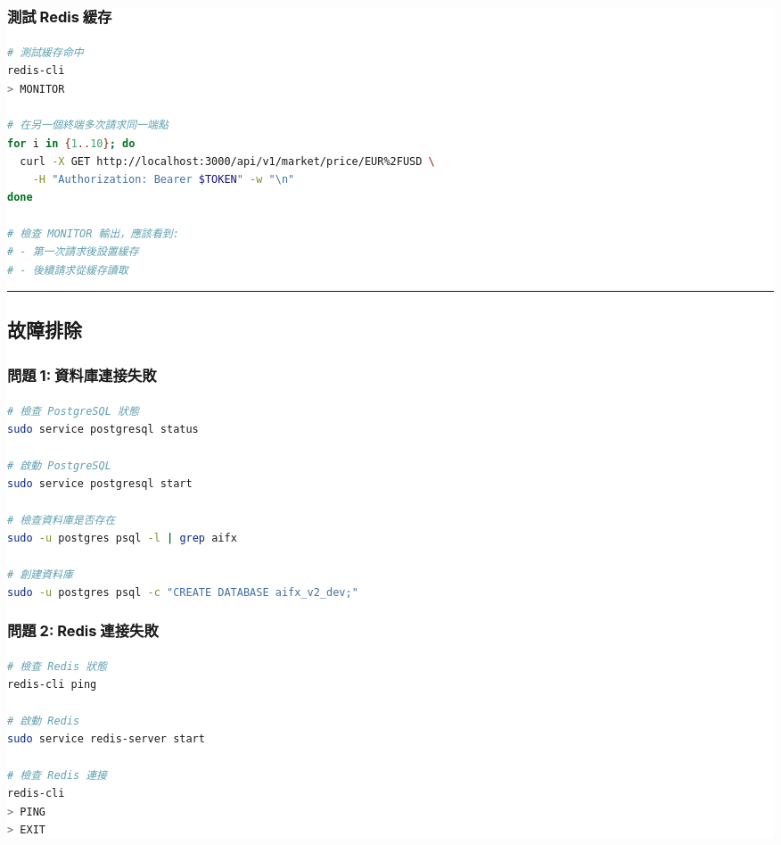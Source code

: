 ### 測試 Redis 緩存

```bash
# 測試緩存命中
redis-cli
> MONITOR

# 在另一個終端多次請求同一端點
for i in {1..10}; do
  curl -X GET http://localhost:3000/api/v1/market/price/EUR%2FUSD \
    -H "Authorization: Bearer $TOKEN" -w "\n"
done

# 檢查 MONITOR 輸出，應該看到:
# - 第一次請求後設置緩存
# - 後續請求從緩存讀取
```

---

## 故障排除

### 問題 1: 資料庫連接失敗

```bash
# 檢查 PostgreSQL 狀態
sudo service postgresql status

# 啟動 PostgreSQL
sudo service postgresql start

# 檢查資料庫是否存在
sudo -u postgres psql -l | grep aifx

# 創建資料庫
sudo -u postgres psql -c "CREATE DATABASE aifx_v2_dev;"
```

### 問題 2: Redis 連接失敗

```bash
# 檢查 Redis 狀態
redis-cli ping

# 啟動 Redis
sudo service redis-server start

# 檢查 Redis 連接
redis-cli
> PING
> EXIT
```
